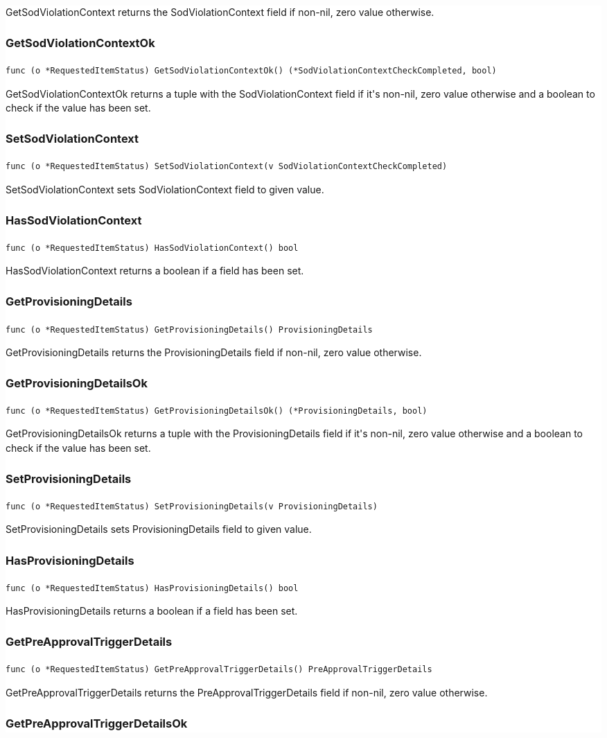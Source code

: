 GetSodViolationContext returns the SodViolationContext field if non-nil, zero value otherwise.

### GetSodViolationContextOk

`func (o *RequestedItemStatus) GetSodViolationContextOk() (*SodViolationContextCheckCompleted, bool)`

GetSodViolationContextOk returns a tuple with the SodViolationContext field if it's non-nil, zero value otherwise
and a boolean to check if the value has been set.

### SetSodViolationContext

`func (o *RequestedItemStatus) SetSodViolationContext(v SodViolationContextCheckCompleted)`

SetSodViolationContext sets SodViolationContext field to given value.

### HasSodViolationContext

`func (o *RequestedItemStatus) HasSodViolationContext() bool`

HasSodViolationContext returns a boolean if a field has been set.

### GetProvisioningDetails

`func (o *RequestedItemStatus) GetProvisioningDetails() ProvisioningDetails`

GetProvisioningDetails returns the ProvisioningDetails field if non-nil, zero value otherwise.

### GetProvisioningDetailsOk

`func (o *RequestedItemStatus) GetProvisioningDetailsOk() (*ProvisioningDetails, bool)`

GetProvisioningDetailsOk returns a tuple with the ProvisioningDetails field if it's non-nil, zero value otherwise
and a boolean to check if the value has been set.

### SetProvisioningDetails

`func (o *RequestedItemStatus) SetProvisioningDetails(v ProvisioningDetails)`

SetProvisioningDetails sets ProvisioningDetails field to given value.

### HasProvisioningDetails

`func (o *RequestedItemStatus) HasProvisioningDetails() bool`

HasProvisioningDetails returns a boolean if a field has been set.

### GetPreApprovalTriggerDetails

`func (o *RequestedItemStatus) GetPreApprovalTriggerDetails() PreApprovalTriggerDetails`

GetPreApprovalTriggerDetails returns the PreApprovalTriggerDetails field if non-nil, zero value otherwise.

### GetPreApprovalTriggerDetailsOk

